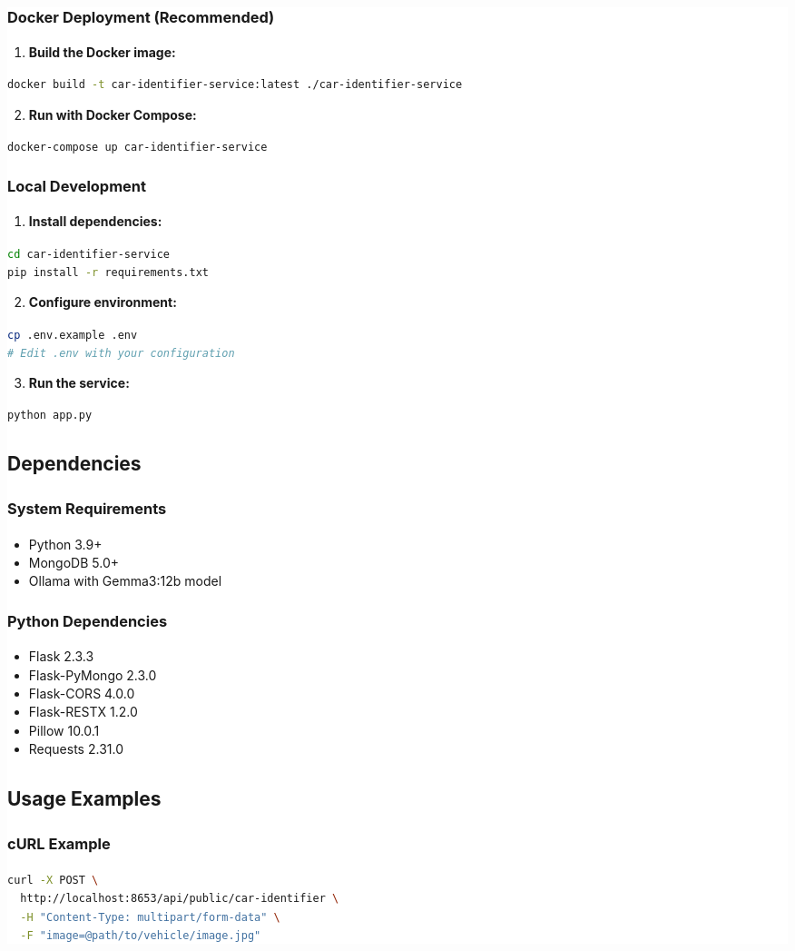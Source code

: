 ### Docker Deployment (Recommended)

1. **Build the Docker image:**
```bash
docker build -t car-identifier-service:latest ./car-identifier-service
```

2. **Run with Docker Compose:**
```bash
docker-compose up car-identifier-service
```

### Local Development

1. **Install dependencies:**
```bash
cd car-identifier-service
pip install -r requirements.txt
```

2. **Configure environment:**
```bash
cp .env.example .env
# Edit .env with your configuration
```

3. **Run the service:**
```bash
python app.py
```

## Dependencies

### System Requirements
- Python 3.9+
- MongoDB 5.0+
- Ollama with Gemma3:12b model

### Python Dependencies
- Flask 2.3.3
- Flask-PyMongo 2.3.0
- Flask-CORS 4.0.0
- Flask-RESTX 1.2.0
- Pillow 10.0.1
- Requests 2.31.0

## Usage Examples

### cURL Example
```bash
curl -X POST \
  http://localhost:8653/api/public/car-identifier \
  -H "Content-Type: multipart/form-data" \
  -F "image=@path/to/vehicle/image.jpg"
```
